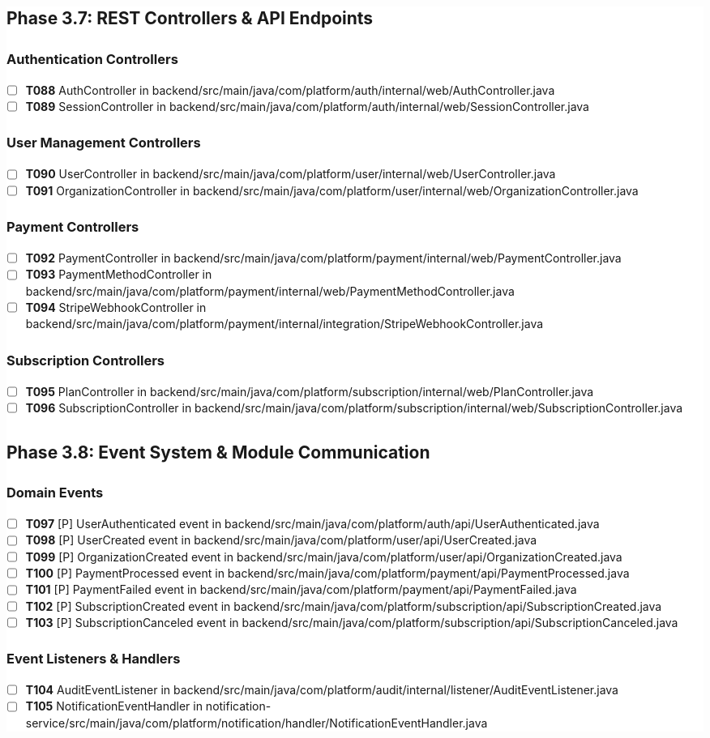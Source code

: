 ## Phase 3.7: REST Controllers & API Endpoints

### Authentication Controllers
- [ ] **T088** AuthController in backend/src/main/java/com/platform/auth/internal/web/AuthController.java
- [ ] **T089** SessionController in backend/src/main/java/com/platform/auth/internal/web/SessionController.java

### User Management Controllers
- [ ] **T090** UserController in backend/src/main/java/com/platform/user/internal/web/UserController.java
- [ ] **T091** OrganizationController in backend/src/main/java/com/platform/user/internal/web/OrganizationController.java

### Payment Controllers
- [ ] **T092** PaymentController in backend/src/main/java/com/platform/payment/internal/web/PaymentController.java
- [ ] **T093** PaymentMethodController in backend/src/main/java/com/platform/payment/internal/web/PaymentMethodController.java
- [ ] **T094** StripeWebhookController in backend/src/main/java/com/platform/payment/internal/integration/StripeWebhookController.java

### Subscription Controllers
- [ ] **T095** PlanController in backend/src/main/java/com/platform/subscription/internal/web/PlanController.java
- [ ] **T096** SubscriptionController in backend/src/main/java/com/platform/subscription/internal/web/SubscriptionController.java

## Phase 3.8: Event System & Module Communication

### Domain Events
- [ ] **T097** [P] UserAuthenticated event in backend/src/main/java/com/platform/auth/api/UserAuthenticated.java
- [ ] **T098** [P] UserCreated event in backend/src/main/java/com/platform/user/api/UserCreated.java
- [ ] **T099** [P] OrganizationCreated event in backend/src/main/java/com/platform/user/api/OrganizationCreated.java
- [ ] **T100** [P] PaymentProcessed event in backend/src/main/java/com/platform/payment/api/PaymentProcessed.java
- [ ] **T101** [P] PaymentFailed event in backend/src/main/java/com/platform/payment/api/PaymentFailed.java
- [ ] **T102** [P] SubscriptionCreated event in backend/src/main/java/com/platform/subscription/api/SubscriptionCreated.java
- [ ] **T103** [P] SubscriptionCanceled event in backend/src/main/java/com/platform/subscription/api/SubscriptionCanceled.java

### Event Listeners & Handlers
- [ ] **T104** AuditEventListener in backend/src/main/java/com/platform/audit/internal/listener/AuditEventListener.java
- [ ] **T105** NotificationEventHandler in notification-service/src/main/java/com/platform/notification/handler/NotificationEventHandler.java
